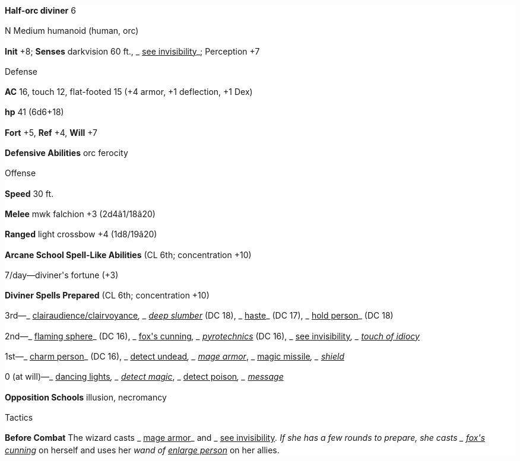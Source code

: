**Half-orc diviner** 6

N Medium humanoid (human, orc)

**Init** +8; **Senses** darkvision 60 ft., _ [see invisibility](/pathfinderRPG/prd/spells/seeInvisibility.html#_see-invisibility)_; Perception +7

Defense

**AC** 16, touch 12, flat-footed 15 (+4 armor, +1 deflection, +1 Dex)

**hp** 41 (6d6+18)

**Fort** +5, **Ref** +4, **Will** +7

**Defensive Abilities** orc ferocity

Offense

**Speed** 30 ft.

**Melee** mwk falchion +3 (2d4â1/18â20)

**Ranged** light crossbow +4 (1d8/19â20)

**Arcane School Spell-Like Abilities** (CL 6th; concentration +10)

7/day—diviner's fortune (+3)

**Diviner Spells Prepared** (CL 6th; concentration +10)

3rd—_ [clairaudience/clairvoyance](/pathfinderRPG/prd/spells/clairaudienceClairvoyance.html#_clairaudience-clairvoyance)_, _ [deep slumber](/pathfinderRPG/prd/spells/deepSlumber.html#_deep-slumber)_ (DC 18), _ [haste](/pathfinderRPG/prd/spells/haste.html#_haste)_ (DC 17), _ [hold person](/pathfinderRPG/prd/spells/holdPerson.html#_hold-person)_ (DC 18)

2nd—_ [flaming sphere](/pathfinderRPG/prd/spells/flamingSphere.html#_flaming-sphere)_ (DC 16), _ [fox's cunning](/pathfinderRPG/prd/spells/foxSCunning.html#_fox-s-cunning)_, _ [pyrotechnics](/pathfinderRPG/prd/spells/pyrotechnics.html#_pyrotechnics)_ (DC 16), _ [see invisibility](/pathfinderRPG/prd/spells/seeInvisibility.html#_see-invisibility)_, _ [touch of idiocy](/pathfinderRPG/prd/spells/touchOfIdiocy.html#_touch-of-idiocy)_

1st—_ [charm person](/pathfinderRPG/prd/spells/charmPerson.html#_charm-person)_ (DC 16), _ [detect undead](/pathfinderRPG/prd/spells/detectUndead.html#_detect-undead)_, _ [mage armor](/pathfinderRPG/prd/spells/mageArmor.html#_mage-armor)_, _ [magic missile](/pathfinderRPG/prd/spells/magicMissile.html#_magic-missile)_, _ [shield](/pathfinderRPG/prd/spells/shield.html#_shield)_

0 (at will)—_ [dancing lights](/pathfinderRPG/prd/spells/dancingLights.html#_dancing-lights)_, _ [detect magic](/pathfinderRPG/prd/spells/detectMagic.html#_detect-magic)_, _ [detect poison](/pathfinderRPG/prd/spells/detectPoison.html#_detect-poison)_, _ [message](/pathfinderRPG/prd/spells/message.html#_message)_

**Opposition Schools** illusion, necromancy

Tactics

**Before Combat** The wizard casts _ [mage armor](/pathfinderRPG/prd/spells/mageArmor.html#_mage-armor)_ and _ [see invisibility](/pathfinderRPG/prd/spells/seeInvisibility.html#_see-invisibility)_. If she has a few rounds to prepare, she casts _ [fox's cunning](/pathfinderRPG/prd/spells/foxSCunning.html#_fox-s-cunning)_ on herself and uses her _wand of [enlarge person](/pathfinderRPG/prd/spells/enlargePerson.html#_enlarge-person)_ on her allies.
